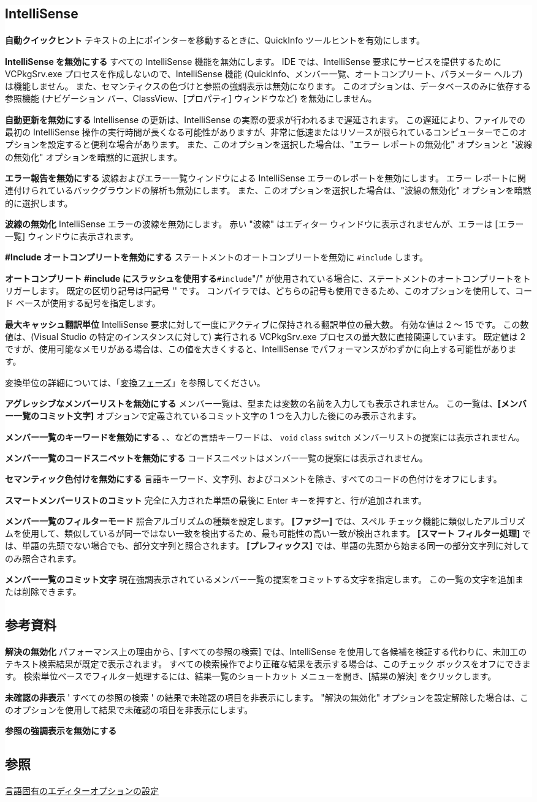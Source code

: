 ## <a name="intellisense"></a>IntelliSense
 **自動クイックヒント** テキストの上にポインターを移動するときに、QuickInfo ツールヒントを有効にします。

 **IntelliSense を無効にする** すべての IntelliSense 機能を無効にします。 IDE では、IntelliSense 要求にサービスを提供するために VCPkgSrv.exe プロセスを作成しないので、IntelliSense 機能 (QuickInfo、メンバー一覧、オートコンプリート、パラメーター ヘルプ) は機能しません。 また、セマンティクスの色づけと参照の強調表示は無効になります。 このオプションは、データベースのみに依存する参照機能 (ナビゲーション バー、ClassView、[プロパティ] ウィンドウなど) を無効にしません。

 **自動更新を無効にする** Intellisense の更新は、IntelliSense の実際の要求が行われるまで遅延されます。 この遅延により、ファイルでの最初の IntelliSense 操作の実行時間が長くなる可能性がありますが、非常に低速またはリソースが限られているコンピューターでこのオプションを設定すると便利な場合があります。 また、このオプションを選択した場合は、"エラー レポートの無効化" オプションと "波線の無効化" オプションを暗黙的に選択します。

 **エラー報告を無効にする** 波線およびエラー一覧ウィンドウによる IntelliSense エラーのレポートを無効にします。 エラー レポートに関連付けられているバックグラウンドの解析も無効にします。 また、このオプションを選択した場合は、"波線の無効化" オプションを暗黙的に選択します。

 **波線の無効化** IntelliSense エラーの波線を無効にします。 赤い "波線" はエディター ウィンドウに表示されませんが、エラーは [エラー一覧] ウィンドウに表示されます。

 **#Include オートコンプリートを無効にする** ステートメントのオートコンプリートを無効に `#include` します。

 **オートコンプリート #include にスラッシュを使用する**`#include`"/" が使用されている場合に、ステートメントのオートコンプリートをトリガーします。 既定の区切り記号は円記号 '\' です。 コンパイラでは、どちらの記号も使用できるため、このオプションを使用して、コード ベースが使用する記号を指定します。

 **最大キャッシュ翻訳単位** IntelliSense 要求に対して一度にアクティブに保持される翻訳単位の最大数。 有効な値は 2 ～ 15 です。 この数値は、(Visual Studio の特定のインスタンスに対して) 実行される VCPkgSrv.exe プロセスの最大数に直接関連しています。 既定値は 2 ですが、使用可能なメモリがある場合は、この値を大きくすると、IntelliSense でパフォーマンスがわずかに向上する可能性があります。

 変換単位の詳細については、「[変換フェーズ](https://msdn.microsoft.com/library/a7f7a8c9-e8ba-4321-9e50-ebfbbdcce9db)」を参照してください。

 **アグレッシブなメンバーリストを無効にする** メンバー一覧は、型または変数の名前を入力しても表示されません。 この一覧は、**[メンバー一覧のコミット文字]** オプションで定義されているコミット文字の 1 つを入力した後にのみ表示されます。

 **メンバー一覧のキーワードを無効にする** 、、などの言語キーワードは、 `void` `class` `switch` メンバーリストの提案には表示されません。

 **メンバー一覧のコードスニペットを無効にする** コードスニペットはメンバー一覧の提案には表示されません。

 **セマンティック色付けを無効にする** 言語キーワード、文字列、およびコメントを除き、すべてのコードの色付けをオフにします。

 **スマートメンバーリストのコミット** 完全に入力された単語の最後に Enter キーを押すと、行が追加されます。

 **メンバー一覧のフィルターモード** 照合アルゴリズムの種類を設定します。 **[ファジー]** では、スペル チェック機能に類似したアルゴリズムを使用して、類似しているが同一ではない一致を検出するため、最も可能性の高い一致が検出されます。 **[スマート フィルター処理]** では、単語の先頭でない場合でも、部分文字列と照合されます。 **[プレフィックス]** では、単語の先頭から始まる同一の部分文字列に対してのみ照合されます。

 **メンバー一覧のコミット文字** 現在強調表示されているメンバー一覧の提案をコミットする文字を指定します。 この一覧の文字を追加または削除できます。

## <a name="references"></a>参考資料
 **解決の無効化** パフォーマンス上の理由から、[すべての参照の検索] では、IntelliSense を使用して各候補を検証する代わりに、未加工のテキスト検索結果が既定で表示されます。 すべての検索操作でより正確な結果を表示する場合は、このチェック ボックスをオフにできます。 検索単位ベースでフィルター処理するには、結果一覧のショートカット メニューを開き、[結果の解決] をクリックします。

 **未確認の非表示** ' すべての参照の検索 ' の結果で未確認の項目を非表示にします。 "解決の無効化" オプションを設定解除した場合は、このオプションを使用して結果で未確認の項目を非表示にします。

 **参照の強調表示を無効にする**

## <a name="see-also"></a>参照
 [言語固有のエディターオプションの設定](../../ide/reference/setting-language-specific-editor-options.md)
